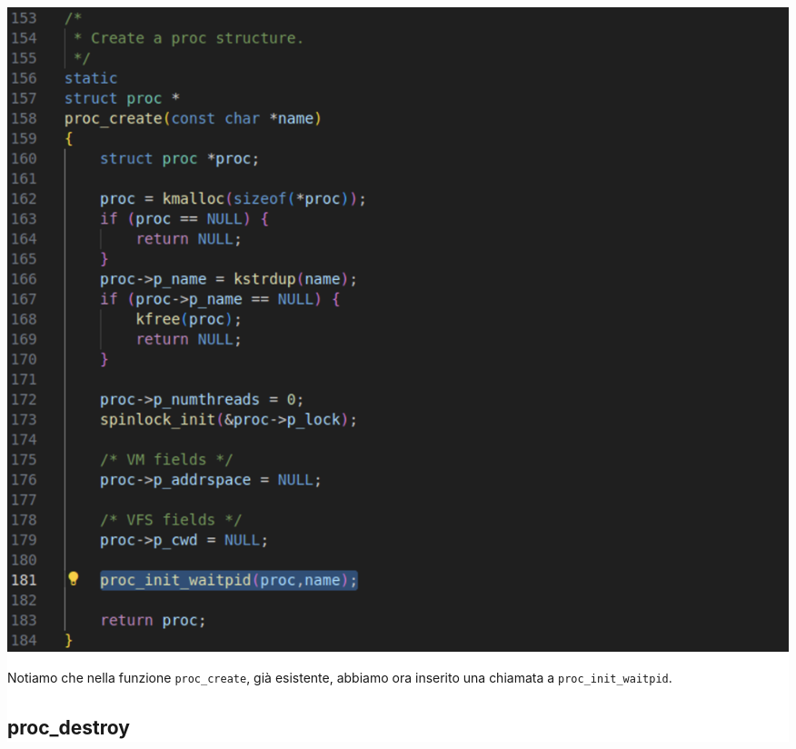 ![Untitled](../imgs/OS161waitpid-Untitled%2016.png)

Notiamo che nella funzione `proc_create`, già esistente, abbiamo ora inserito una chiamata a `proc_init_waitpid`.

## proc_destroy
